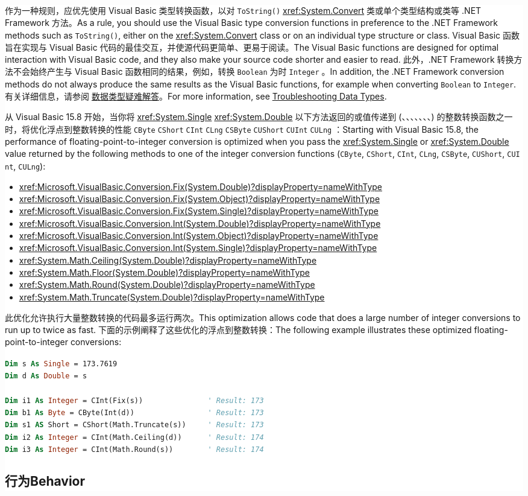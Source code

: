 <span data-ttu-id="b2b46-170">作为一种规则，应优先使用 Visual Basic 类型转换函数，以对 `ToString()` <xref:System.Convert> 类或单个类型结构或类等 .NET Framework 方法。</span><span class="sxs-lookup"><span data-stu-id="b2b46-170">As a rule, you should use the Visual Basic type conversion functions in preference to the .NET Framework methods such as `ToString()`, either on the <xref:System.Convert> class or on an individual type structure or class.</span></span> <span data-ttu-id="b2b46-171">Visual Basic 函数旨在实现与 Visual Basic 代码的最佳交互，并使源代码更简单、更易于阅读。</span><span class="sxs-lookup"><span data-stu-id="b2b46-171">The Visual Basic functions are designed for optimal interaction with Visual Basic code, and they also make your source code shorter and easier to read.</span></span> <span data-ttu-id="b2b46-172">此外，.NET Framework 转换方法不会始终产生与 Visual Basic 函数相同的结果，例如，转换 `Boolean` 为时 `Integer` 。</span><span class="sxs-lookup"><span data-stu-id="b2b46-172">In addition, the .NET Framework conversion methods do not always produce the same results as the Visual Basic functions, for example when converting `Boolean` to `Integer`.</span></span> <span data-ttu-id="b2b46-173">有关详细信息，请参阅 [数据类型疑难解答](../../programming-guide/language-features/data-types/troubleshooting-data-types.md)。</span><span class="sxs-lookup"><span data-stu-id="b2b46-173">For more information, see [Troubleshooting Data Types](../../programming-guide/language-features/data-types/troubleshooting-data-types.md).</span></span>

<span data-ttu-id="b2b46-174">从 Visual Basic 15.8 开始，当你将 <xref:System.Single> <xref:System.Double> 以下方法返回的或值传递到 (、、、、、、、) 的整数转换函数之一时，将优化浮点到整数转换的性能 `CByte` `CShort` `CInt` `CLng` `CSByte` `CUShort` `CUInt` `CULng` ：</span><span class="sxs-lookup"><span data-stu-id="b2b46-174">Starting with Visual Basic 15.8, the performance of floating-point-to-integer conversion is optimized when you pass the <xref:System.Single> or <xref:System.Double> value returned by the following methods to one of the integer conversion functions (`CByte`, `CShort`, `CInt`, `CLng`, `CSByte`, `CUShort`, `CUInt`, `CULng`):</span></span>

- <xref:Microsoft.VisualBasic.Conversion.Fix(System.Double)?displayProperty=nameWithType>
- <xref:Microsoft.VisualBasic.Conversion.Fix(System.Object)?displayProperty=nameWithType>
- <xref:Microsoft.VisualBasic.Conversion.Fix(System.Single)?displayProperty=nameWithType>
- <xref:Microsoft.VisualBasic.Conversion.Int(System.Double)?displayProperty=nameWithType>
- <xref:Microsoft.VisualBasic.Conversion.Int(System.Object)?displayProperty=nameWithType>
- <xref:Microsoft.VisualBasic.Conversion.Int(System.Single)?displayProperty=nameWithType>
- <xref:System.Math.Ceiling(System.Double)?displayProperty=nameWithType>
- <xref:System.Math.Floor(System.Double)?displayProperty=nameWithType>
- <xref:System.Math.Round(System.Double)?displayProperty=nameWithType>
- <xref:System.Math.Truncate(System.Double)?displayProperty=nameWithType>

<span data-ttu-id="b2b46-175">此优化允许执行大量整数转换的代码最多运行两次。</span><span class="sxs-lookup"><span data-stu-id="b2b46-175">This optimization allows code that does a large number of integer conversions to run up to twice as fast.</span></span> <span data-ttu-id="b2b46-176">下面的示例阐释了这些优化的浮点到整数转换：</span><span class="sxs-lookup"><span data-stu-id="b2b46-176">The following example illustrates these optimized floating-point-to-integer conversions:</span></span>

```vb
Dim s As Single = 173.7619
Dim d As Double = s

Dim i1 As Integer = CInt(Fix(s))               ' Result: 173
Dim b1 As Byte = CByte(Int(d))                 ' Result: 173
Dim s1 AS Short = CShort(Math.Truncate(s))     ' Result: 173
Dim i2 As Integer = CInt(Math.Ceiling(d))      ' Result: 174
Dim i3 As Integer = CInt(Math.Round(s))        ' Result: 174
```

## <a name="behavior"></a><span data-ttu-id="b2b46-177">行为</span><span class="sxs-lookup"><span data-stu-id="b2b46-177">Behavior</span></span>
